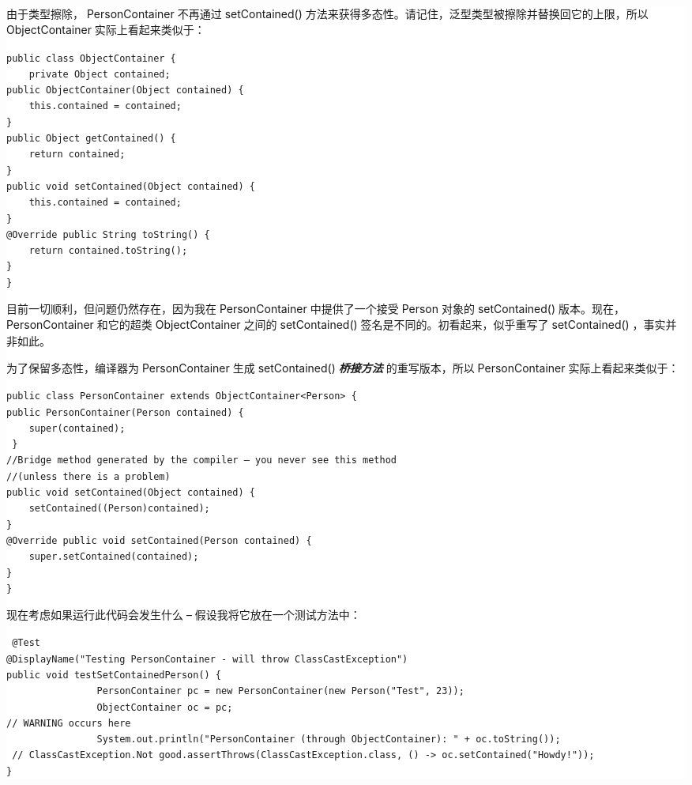 由于类型擦除， PersonContainer 不再通过 setContained() 方法来获得多态性。请记住，泛型类型被擦除并替换回它的上限，所以 ObjectContainer 实际上看起来类似于：

```
public class ObjectContainer {
    private Object contained;
public ObjectContainer(Object contained) {
    this.contained = contained;
}
public Object getContained() {
    return contained;
}
public void setContained(Object contained) {
    this.contained = contained;
}
@Override public String toString() {
    return contained.toString();
}
} 
```

目前一切顺利，但问题仍然存在，因为我在 PersonContainer 中提供了一个接受 Person 对象的 setContained() 版本。现在， PersonContainer 和它的超类 ObjectContainer 之间的 setContained() 签名是不同的。初看起来，似乎重写了 setContained() ，事实并非如此。

为了保留多态性，编译器为 PersonContainer 生成 setContained() ***桥接方法*** 的重写版本，所以 PersonContainer 实际上看起来类似于：

```
public class PersonContainer extends ObjectContainer<Person> {
public PersonContainer(Person contained) {
    super(contained);
 }
//Bridge method generated by the compiler – you never see this method
//(unless there is a problem)
public void setContained(Object contained) {
    setContained((Person)contained);
}
@Override public void setContained(Person contained) {
    super.setContained(contained);
}
} 
```

现在考虑如果运行此代码会发生什么 – 假设我将它放在一个测试方法中：

```
 @Test
@DisplayName("Testing PersonContainer - will throw ClassCastException")
public void testSetContainedPerson() {
                PersonContainer pc = new PersonContainer(new Person("Test", 23));
                ObjectContainer oc = pc;
// WARNING occurs here
                System.out.println("PersonContainer (through ObjectContainer): " + oc.toString());
 // ClassCastException.Not good.assertThrows(ClassCastException.class, () -> oc.setContained("Howdy!"));
} 
```
